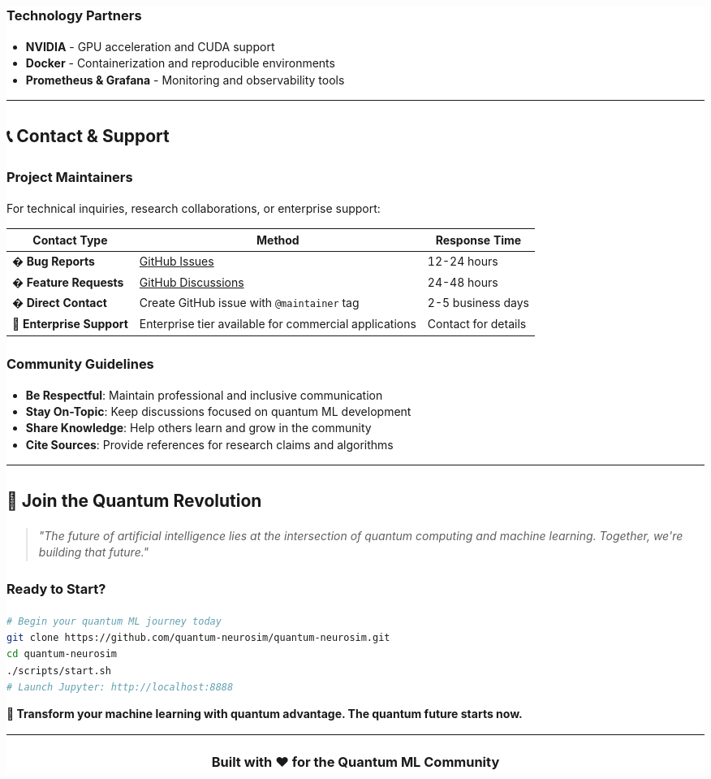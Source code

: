 ### Technology Partners
- **NVIDIA** - GPU acceleration and CUDA support
- **Docker** - Containerization and reproducible environments
- **Prometheus & Grafana** - Monitoring and observability tools

---

## 📞 **Contact & Support**

### Project Maintainers
For technical inquiries, research collaborations, or enterprise support:

| Contact Type | Method | Response Time |
|--------------|--------|---------------|
| **� Bug Reports** | [GitHub Issues](https://github.com/quantum-neurosim/quantum-neurosim/issues) | 12-24 hours |
| **� Feature Requests** | [GitHub Discussions](https://github.com/quantum-neurosim/quantum-neurosim/discussions) | 24-48 hours |
| **� Direct Contact** | Create GitHub issue with `@maintainer` tag | 2-5 business days |
| **🏢 Enterprise Support** | Enterprise tier available for commercial applications | Contact for details |

### Community Guidelines
- **Be Respectful**: Maintain professional and inclusive communication
- **Stay On-Topic**: Keep discussions focused on quantum ML development
- **Share Knowledge**: Help others learn and grow in the community
- **Cite Sources**: Provide references for research claims and algorithms

---

## 🌟 **Join the Quantum Revolution**

> *"The future of artificial intelligence lies at the intersection of quantum computing and machine learning. Together, we're building that future."*

### Ready to Start?

```bash
# Begin your quantum ML journey today
git clone https://github.com/quantum-neurosim/quantum-neurosim.git
cd quantum-neurosim
./scripts/start.sh
# Launch Jupyter: http://localhost:8888
```

**🚀 Transform your machine learning with quantum advantage. The quantum future starts now.**

---

<div align="center">

### Built with ❤️ for the Quantum ML Community
